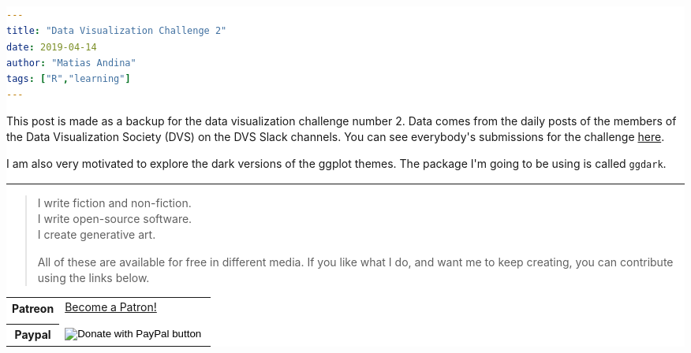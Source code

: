 ```yaml
---
title: "Data Visualization Challenge 2"
date: 2019-04-14
author: "Matias Andina"
tags: ["R","learning"]
---
```


This post is made as a backup for the data visualization challenge number 2. Data comes from the daily posts of the members of the Data Visualization Society (DVS) on the DVS Slack channels. You can see everybody's submissions for the challenge [here](https://www.datavisualizationsociety.com/challenge2).

I am also very motivated to explore the dark versions of the ggplot themes. The package I'm going to be using is called `ggdark`.

***

<blockquote>
<p>I write fiction and non-fiction.<br/>
I write open-source software.<br/>
I create generative art.  </p>

<p>All of these are available for free in different media.
If you like what I do, and want me to keep creating, you can contribute using the links below.</p>
</blockquote>
<table style="width:100%">
  <tr>
  <th>Patreon</th>
  <td>
  <a href="https://www.patreon.com/bePatron?u=25827926" data-patreon-widget-type="become-patron-button">Become a Patron!</a><script async src="https://c6.patreon.com/becomePatronButton.bundle.js"></script>
  </td>
  <tr>
    <td>
    </td>
  </tr>
  <tr>
  <th>Paypal</th>
  <td>
  <form action="https://www.paypal.com/cgi-bin/webscr" method="post" target="_top">
<input type="hidden" name="cmd" value="_donations" />
<input type="hidden" name="business" value="BWWTTZ2XSDAZ8" />
<input type="hidden" name="currency_code" value="USD" />
<input type="image" src="https://www.paypalobjects.com/en_US/i/btn/btn_donate_LG.gif" border="0" name="submit" title="PayPal - The safer, easier way to pay online!" alt="Donate with PayPal button" />
<img alt="" border="0" src="https://www.paypal.com/en_US/i/scr/pixel.gif" width="1" height="1" />
</form>

  </td>
  </tr>
</table>
